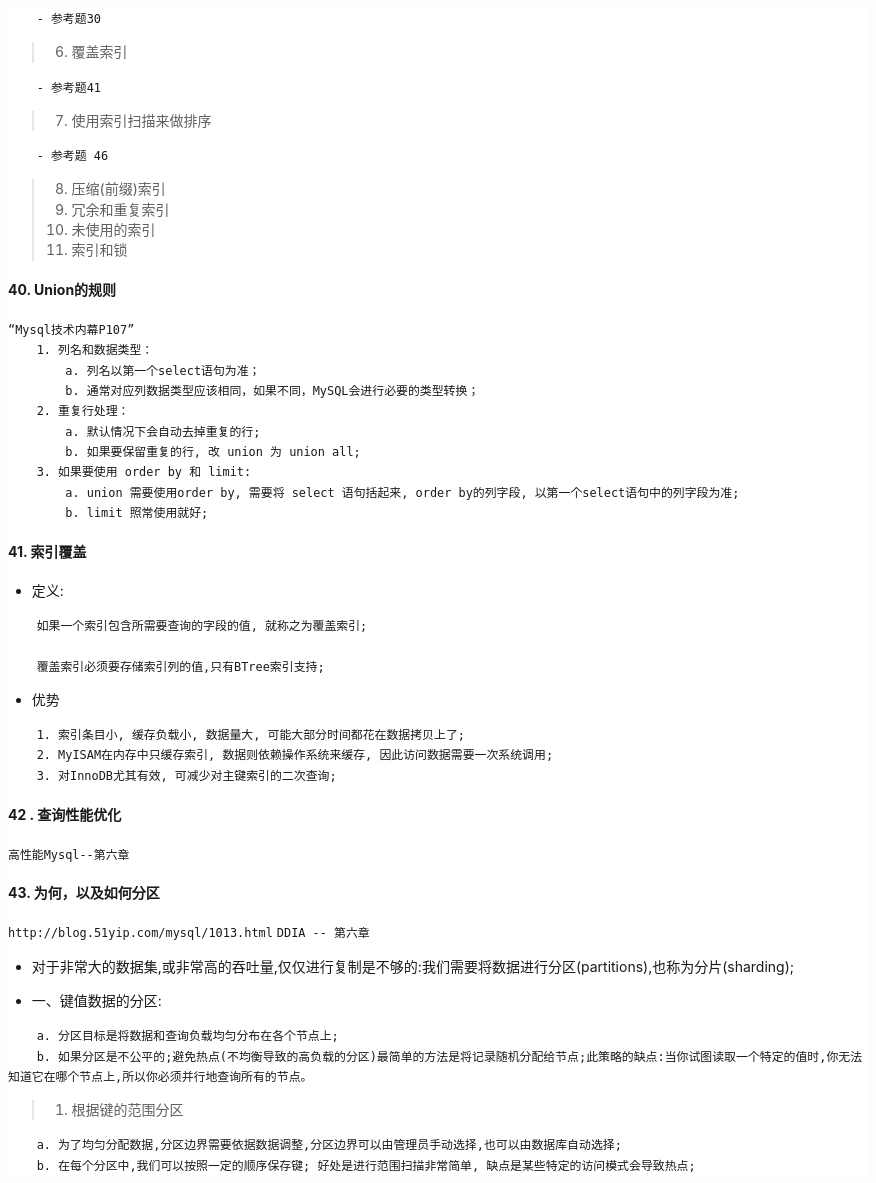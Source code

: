 ~~~
    - 参考题30
~~~
>6. 覆盖索引 
~~~
    - 参考题41
~~~
>7. 使用索引扫描来做排序
~~~
    - 参考题 46
~~~
>8. 压缩(前缀)索引
>9. 冗余和重复索引
>10. 未使用的索引
>11. 索引和锁

#### **40. Union的规则**
~~~
“Mysql技术内幕P107”
    1. 列名和数据类型：
        a. 列名以第一个select语句为准；
        b. 通常对应列数据类型应该相同，如果不同，MySQL会进行必要的类型转换；
    2. 重复行处理： 
        a. 默认情况下会自动去掉重复的行;
        b. 如果要保留重复的行, 改 union 为 union all;
    3. 如果要使用 order by 和 limit:
        a. union 需要使用order by, 需要将 select 语句括起来, order by的列字段, 以第一个select语句中的列字段为准;
        b. limit 照常使用就好;
~~~

#### **41. 索引覆盖**
- 定义:
~~~
    如果一个索引包含所需要查询的字段的值, 就称之为覆盖索引;

    覆盖索引必须要存储索引列的值,只有BTree索引支持;
~~~
- 优势
~~~
    1. 索引条目小, 缓存负载小, 数据量大, 可能大部分时间都花在数据拷贝上了;
    2. MyISAM在内存中只缓存索引, 数据则依赖操作系统来缓存, 因此访问数据需要一次系统调用;
    3. 对InnoDB尤其有效, 可减少对主键索引的二次查询;
~~~


#### **42 . 查询性能优化**
`高性能Mysql--第六章`

#### **43. 为何，以及如何分区**
`http://blog.51yip.com/mysql/1013.html`
`DDIA -- 第六章`
- 对于非常大的数据集,或非常高的吞吐量,仅仅进行复制是不够的:我们需要将数据进行分区(partitions),也称为分片(sharding);

- 一、键值数据的分区:
~~~
    a. 分区目标是将数据和查询负载均匀分布在各个节点上;
    b. 如果分区是不公平的;避免热点(不均衡导致的高负载的分区)最简单的方法是将记录随机分配给节点;此策略的缺点:当你试图读取一个特定的值时,你无法知道它在哪个节点上,所以你必须并行地查询所有的节点。
~~~
>1. 根据键的范围分区
~~~
    a. 为了均匀分配数据,分区边界需要依据数据调整,分区边界可以由管理员手动选择,也可以由数据库自动选择;
    b. 在每个分区中,我们可以按照一定的顺序保存键; 好处是进行范围扫描非常简单, 缺点是某些特定的访问模式会导致热点;
~~~
